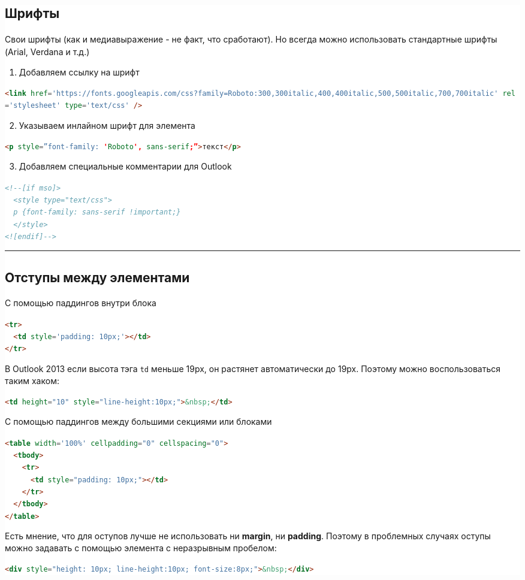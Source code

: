 ## Шрифты

Свои шрифты (как и медиавыражение - не факт, что сработают). Но всегда можно использовать стандартные шрифты (Arial, Verdana и т.д.)
1) Добавляем ссылку на шрифт
```html
<link href='https://fonts.googleapis.com/css?family=Roboto:300,300italic,400,400italic,500,500italic,700,700italic' rel='stylesheet' type='text/css' /> 
```
2) Указываем инлайном шрифт для элемента
```html
<p style=”font-family: 'Roboto', sans-serif;”>текст</p>
```
3) Добавляем специальные комментарии для Outlook
```html
<!--[if mso]>
  <style type="text/css">
  p {font-family: sans-serif !important;}
  </style>
<![endif]-->
```

---

## Отступы между элементами

С помощью паддингов внутри блока
```html
<tr>
  <td style='padding: 10px;'></td>
</tr>
```

В Outlook 2013 если высота тэга `td` меньше 19px, он растянет автоматически до 19px. Поэтому можно воспользоваться таким хаком:
```html
<td height="10" style="line-height:10px;">&nbsp;</td>
```

С помощью паддингов между большими секциями или блоками
```html
<table width='100%' cellpadding="0" cellspacing="0">
  <tbody>
    <tr>
      <td style="padding: 10px;"></td>
    </tr>
  </tbody>
</table>
```
Есть мнение, что для оступов лучше не использовать ни __margin__, ни __padding__. Поэтому в проблемных случаях оступы можно задавать с помощью элемента с неразрывным пробелом:
```html
<div style="height: 10px; line-height:10px; font-size:8px;">&nbsp;</div>
```
